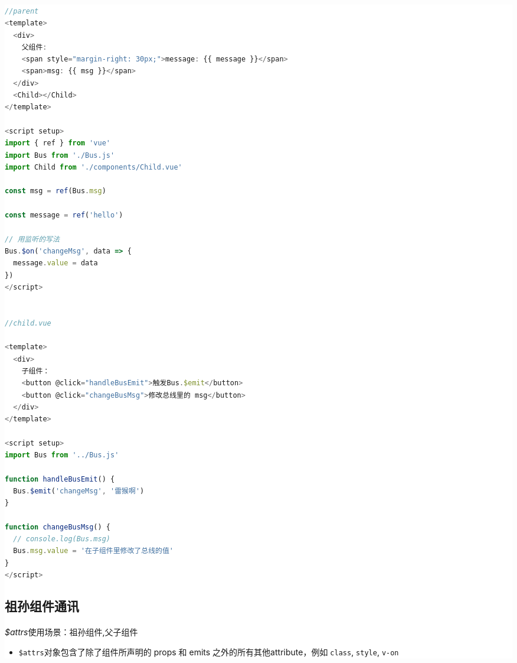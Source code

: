 ```js
//parent
<template>
  <div>
    父组件: 
    <span style="margin-right: 30px;">message: {{ message }}</span>
    <span>msg: {{ msg }}</span>
  </div>
  <Child></Child>
</template>

<script setup>
import { ref } from 'vue'
import Bus from './Bus.js'
import Child from './components/Child.vue'

const msg = ref(Bus.msg)

const message = ref('hello')

// 用监听的写法
Bus.$on('changeMsg', data => {
  message.value = data
})
</script>


//child.vue

<template>
  <div>
    子组件：
    <button @click="handleBusEmit">触发Bus.$emit</button>
    <button @click="changeBusMsg">修改总线里的 msg</button>
  </div>
</template>

<script setup>
import Bus from '../Bus.js'

function handleBusEmit() {
  Bus.$emit('changeMsg', '雷猴啊')
}

function changeBusMsg() {
  // console.log(Bus.msg)
  Bus.msg.value = '在子组件里修改了总线的值'
}
</script>
```

## 祖孙组件通讯
*$attrs*使用场景：祖孙组件,父子组件
* `$attrs`对象包含了除了组件所声明的 props 和 emits 之外的所有其他attribute，例如 `class`, `style`, `v-on`
